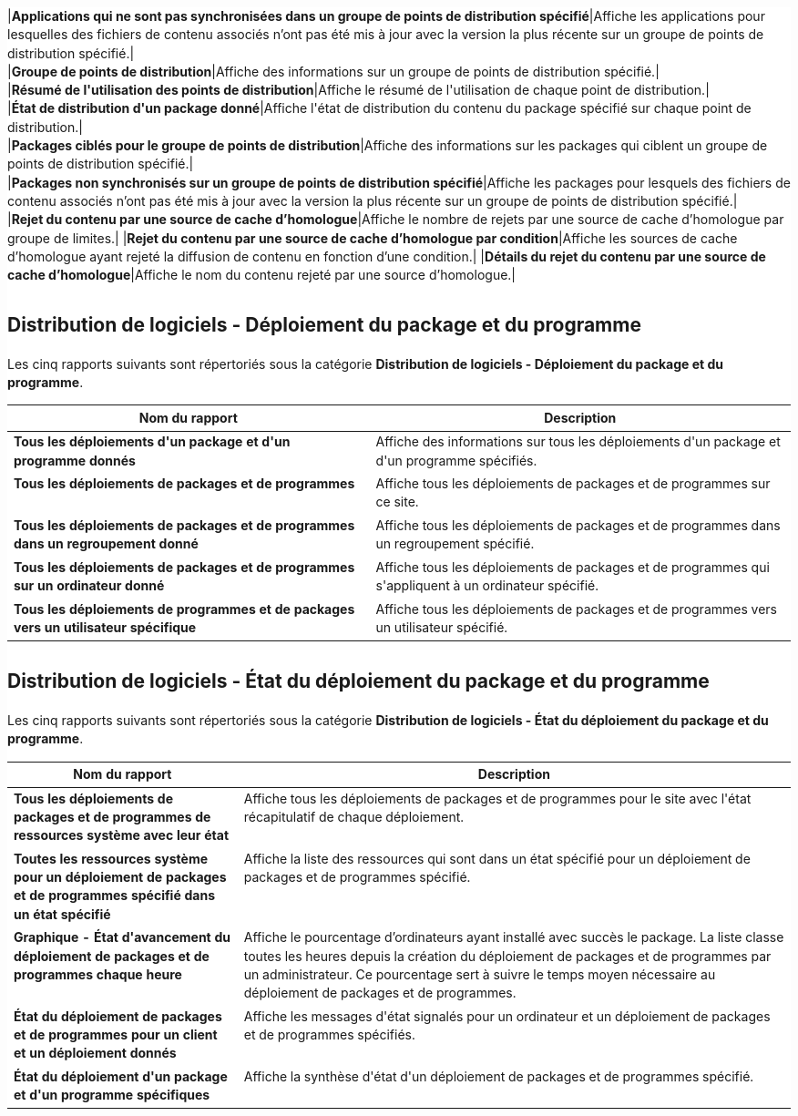 |**Applications qui ne sont pas synchronisées dans un groupe de points de distribution spécifié**|Affiche les applications pour lesquelles des fichiers de contenu associés n’ont pas été mis à jour avec la version la plus récente sur un groupe de points de distribution spécifié.|  
|**Groupe de points de distribution**|Affiche des informations sur un groupe de points de distribution spécifié.|  
|**Résumé de l'utilisation des points de distribution**|Affiche le résumé de l'utilisation de chaque point de distribution.|  
|**État de distribution d'un package donné**|Affiche l'état de distribution du contenu du package spécifié sur chaque point de distribution.|  
|**Packages ciblés pour le groupe de points de distribution**|Affiche des informations sur les packages qui ciblent un groupe de points de distribution spécifié.|  
|**Packages non synchronisés sur un groupe de points de distribution spécifié**|Affiche les packages pour lesquels des fichiers de contenu associés n’ont pas été mis à jour avec la version la plus récente sur un groupe de points de distribution spécifié.|  
|**Rejet du contenu par une source de cache d’homologue**|Affiche le nombre de rejets par une source de cache d’homologue par groupe de limites.|
|**Rejet du contenu par une source de cache d’homologue par condition**|Affiche les sources de cache d’homologue ayant rejeté la diffusion de contenu en fonction d’une condition.|
|**Détails du rejet du contenu par une source de cache d’homologue**|Affiche le nom du contenu rejeté par une source d’homologue.|



## <a name="software-distribution---package-and-program-deployment"></a>Distribution de logiciels - Déploiement du package et du programme 

Les cinq rapports suivants sont répertoriés sous la catégorie **Distribution de logiciels - Déploiement du package et du programme**.

|Nom du rapport|Description|  
|-----------------|-----------------|  
|**Tous les déploiements d'un package et d'un programme donnés**|Affiche des informations sur tous les déploiements d'un package et d'un programme spécifiés.|  
|**Tous les déploiements de packages et de programmes**|Affiche tous les déploiements de packages et de programmes sur ce site.|  
|**Tous les déploiements de packages et de programmes dans un regroupement donné**|Affiche tous les déploiements de packages et de programmes dans un regroupement spécifié.|  
|**Tous les déploiements de packages et de programmes sur un ordinateur donné**|Affiche tous les déploiements de packages et de programmes qui s'appliquent à un ordinateur spécifié.|  
|**Tous les déploiements de programmes et de packages vers un utilisateur spécifique**|Affiche tous les déploiements de packages et de programmes vers un utilisateur spécifié.|  



## <a name="software-distribution---package-and-program-deployment-status"></a>Distribution de logiciels - État du déploiement du package et du programme  

Les cinq rapports suivants sont répertoriés sous la catégorie **Distribution de logiciels - État du déploiement du package et du programme**.

|Nom du rapport|Description|  
|-----------------|-----------------|  
|**Tous les déploiements de packages et de programmes de ressources système avec leur état**|Affiche tous les déploiements de packages et de programmes pour le site avec l'état récapitulatif de chaque déploiement.|  
|**Toutes les ressources système pour un déploiement de packages et de programmes spécifié dans un état spécifié**|Affiche la liste des ressources qui sont dans un état spécifié pour un déploiement de packages et de programmes spécifié.|  
|**Graphique - État d'avancement du déploiement de packages et de programmes chaque heure**|Affiche le pourcentage d’ordinateurs ayant installé avec succès le package. La liste classe toutes les heures depuis la création du déploiement de packages et de programmes par un administrateur. Ce pourcentage sert à suivre le temps moyen nécessaire au déploiement de packages et de programmes.|  
|**État du déploiement de packages et de programmes pour un client et un déploiement donnés**|Affiche les messages d'état signalés pour un ordinateur et un déploiement de packages et de programmes spécifiés.|  
|**État du déploiement d'un package et d'un programme spécifiques**|Affiche la synthèse d'état d'un déploiement de packages et de programmes spécifié.|  
